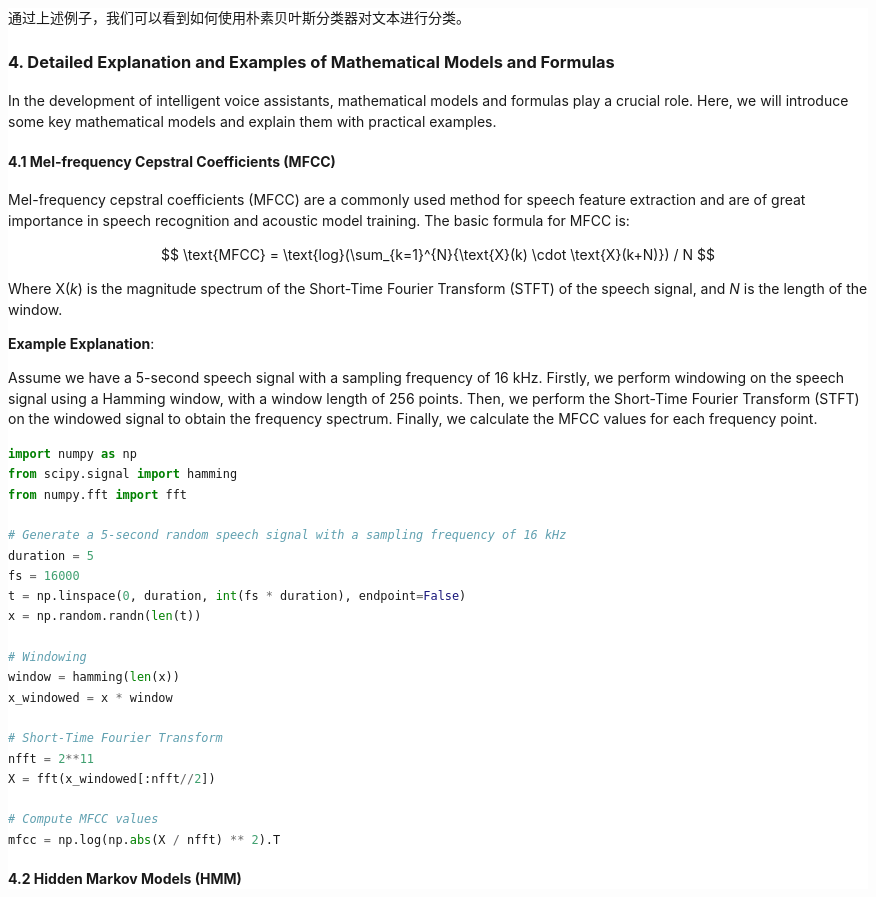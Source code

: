 
通过上述例子，我们可以看到如何使用朴素贝叶斯分类器对文本进行分类。

### 4. Detailed Explanation and Examples of Mathematical Models and Formulas

In the development of intelligent voice assistants, mathematical models and formulas play a crucial role. Here, we will introduce some key mathematical models and explain them with practical examples.

#### 4.1 Mel-frequency Cepstral Coefficients (MFCC)

Mel-frequency cepstral coefficients (MFCC) are a commonly used method for speech feature extraction and are of great importance in speech recognition and acoustic model training. The basic formula for MFCC is:

$$
\text{MFCC} = \text{log}(\sum_{k=1}^{N}{\text{X}(k) \cdot \text{X}(k+N)}) / N
$$

Where $\text{X}(k)$ is the magnitude spectrum of the Short-Time Fourier Transform (STFT) of the speech signal, and $N$ is the length of the window.

**Example Explanation**:

Assume we have a 5-second speech signal with a sampling frequency of 16 kHz. Firstly, we perform windowing on the speech signal using a Hamming window, with a window length of 256 points. Then, we perform the Short-Time Fourier Transform (STFT) on the windowed signal to obtain the frequency spectrum. Finally, we calculate the MFCC values for each frequency point.

```python
import numpy as np
from scipy.signal import hamming
from numpy.fft import fft

# Generate a 5-second random speech signal with a sampling frequency of 16 kHz
duration = 5
fs = 16000
t = np.linspace(0, duration, int(fs * duration), endpoint=False)
x = np.random.randn(len(t))

# Windowing
window = hamming(len(x))
x_windowed = x * window

# Short-Time Fourier Transform
nfft = 2**11
X = fft(x_windowed[:nfft//2])

# Compute MFCC values
mfcc = np.log(np.abs(X / nfft) ** 2).T
```

#### 4.2 Hidden Markov Models (HMM)

